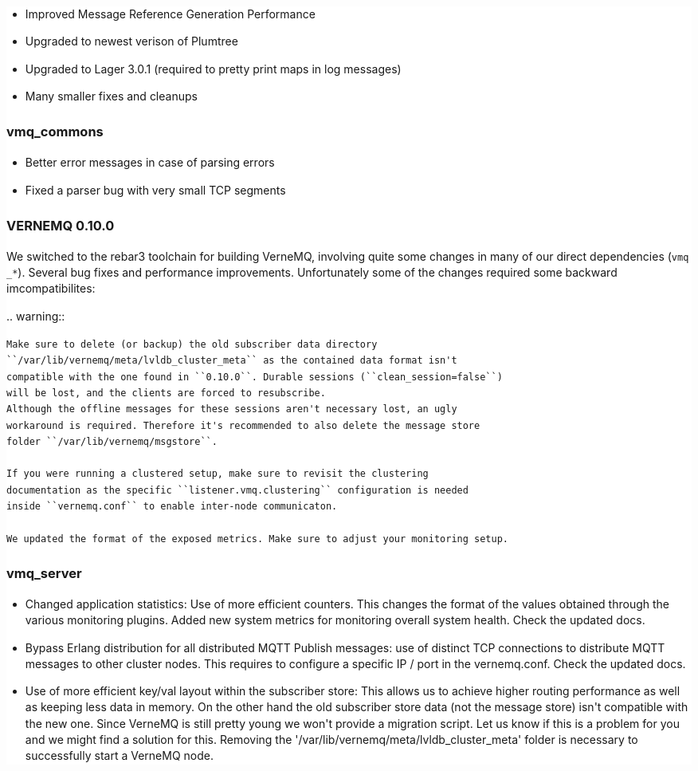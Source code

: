 - Improved Message Reference Generation Performance

- Upgraded to newest verison of Plumtree

- Upgraded to Lager 3.0.1 (required to pretty print maps in log messages)

- Many smaller fixes and cleanups


### vmq_commons

- Better error messages in case of parsing errors

- Fixed a parser bug with very small TCP segments



### VERNEMQ 0.10.0

We switched to the rebar3 toolchain for building VerneMQ, involving quite some
changes in many of our direct dependencies (``vmq_*``). Several bug fixes and
performance improvements. Unfortunately some of the changes required some backward
imcompatibilites:

.. warning::

    Make sure to delete (or backup) the old subscriber data directory
    ``/var/lib/vernemq/meta/lvldb_cluster_meta`` as the contained data format isn't
    compatible with the one found in ``0.10.0``. Durable sessions (``clean_session=false``)
    will be lost, and the clients are forced to resubscribe.
    Although the offline messages for these sessions aren't necessary lost, an ugly
    workaround is required. Therefore it's recommended to also delete the message store
    folder ``/var/lib/vernemq/msgstore``.

    If you were running a clustered setup, make sure to revisit the clustering
    documentation as the specific ``listener.vmq.clustering`` configuration is needed
    inside ``vernemq.conf`` to enable inter-node communicaton.

    We updated the format of the exposed metrics. Make sure to adjust your monitoring setup.

### vmq_server

- Changed application statistics:
    Use of more efficient counters. This changes the format of the values
    obtained through the various monitoring plugins.
    Added new system metrics for monitoring overall system health.
    Check the updated docs.

- Bypass Erlang distribution for all distributed MQTT Publish messages:
    use of distinct TCP connections to distribute MQTT messages to other cluster
    nodes. This requires to configure a specific IP / port in the vernemq.conf.
    Check the updated docs.

- Use of more efficient key/val layout within the subscriber store:
    This allows us to achieve higher routing performance as well as keeping
    less data in memory. On the other hand the old subscriber store data (not
    the message store) isn't compatible with the new one. Since VerneMQ is still
    pretty young we won't provide a migration script. Let us know if this is a
    problem for you and we might find a solution for this. Removing the
    '/var/lib/vernemq/meta/lvldb_cluster_meta' folder is necessary to successfully
    start a VerneMQ node.
